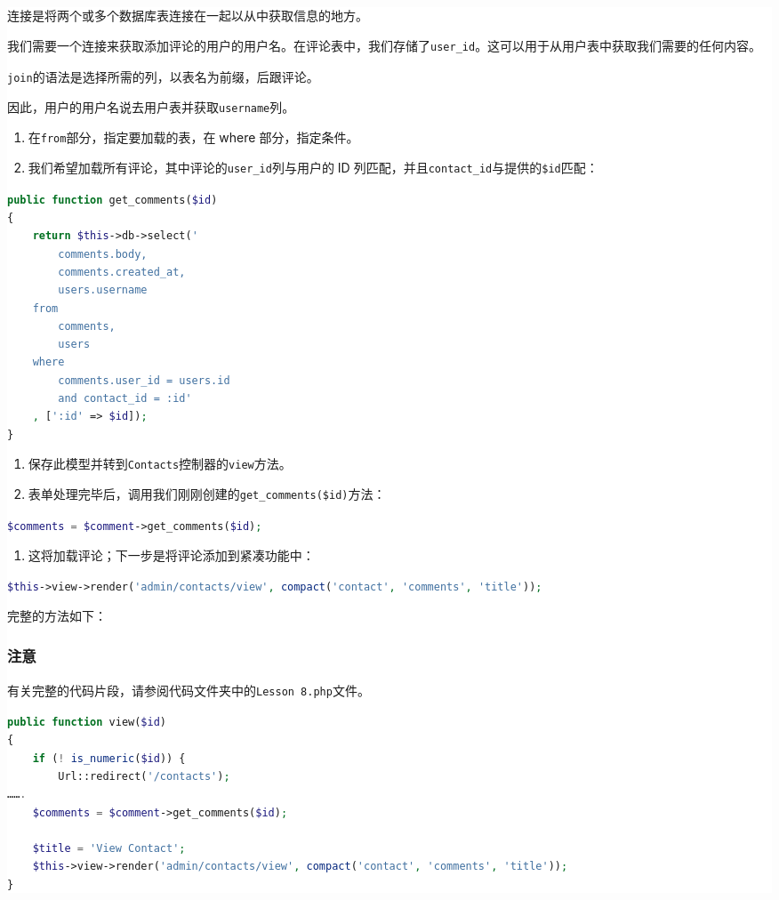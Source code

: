 连接是将两个或多个数据库表连接在一起以从中获取信息的地方。

我们需要一个连接来获取添加评论的用户的用户名。在评论表中，我们存储了`user_id`。这可以用于从用户表中获取我们需要的任何内容。

`join`的语法是选择所需的列，以表名为前缀，后跟评论。

因此，用户的用户名说去用户表并获取`username`列。

1.  在`from`部分，指定要加载的表，在 where 部分，指定条件。

1.  我们希望加载所有评论，其中评论的`user_id`列与用户的 ID 列匹配，并且`contact_id`与提供的`$id`匹配：

```php
public function get_comments($id)
{
    return $this->db->select('
        comments.body,
        comments.created_at,
        users.username
    from
        comments,
        users
    where
        comments.user_id = users.id
        and contact_id = :id'
    , [':id' => $id]);
}
```

1.  保存此模型并转到`Contacts`控制器的`view`方法。

1.  表单处理完毕后，调用我们刚刚创建的`get_comments($id)`方法：

```php
$comments = $comment->get_comments($id);
```

1.  这将加载评论；下一步是将评论添加到紧凑功能中：

```php
$this->view->render('admin/contacts/view', compact('contact', 'comments', 'title'));
```

完整的方法如下：

### 注意

有关完整的代码片段，请参阅代码文件夹中的`Lesson 8.php`文件。

```php
public function view($id)
{
    if (! is_numeric($id)) {
        Url::redirect('/contacts');
…….
    $comments = $comment->get_comments($id);

    $title = 'View Contact';
    $this->view->render('admin/contacts/view', compact('contact', 'comments', 'title'));
}
```
